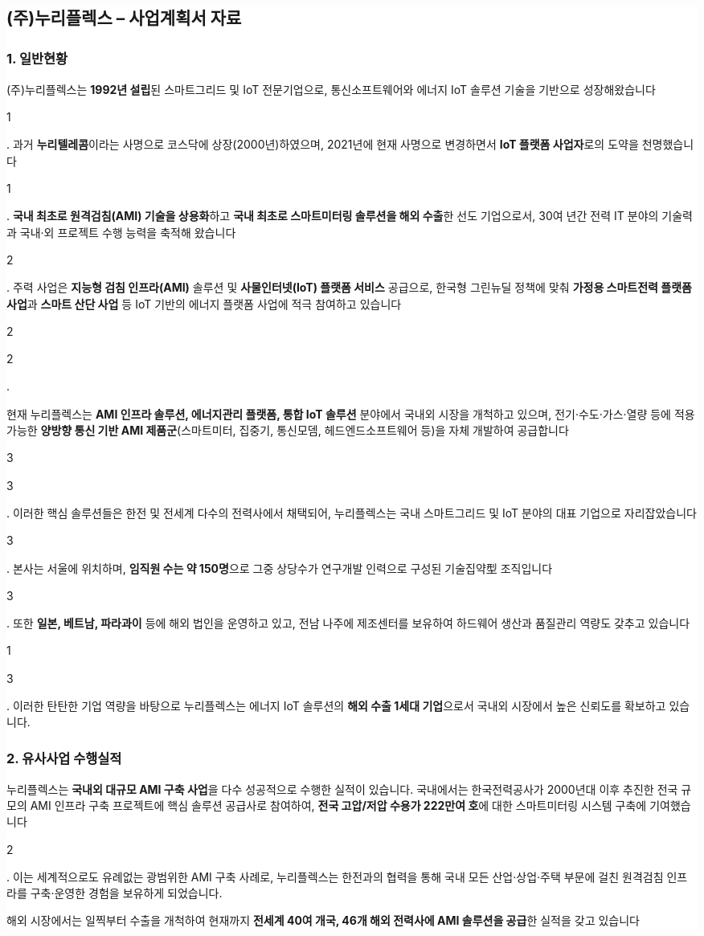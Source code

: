 ## (주)누리플렉스 – 사업계획서 자료

### 1. 일반현황

(주)누리플렉스는 **1992년 설립**된 스마트그리드 및 IoT 전문기업으로, 통신소프트웨어와 에너지 IoT 솔루션 기술을 기반으로 성장해왔습니다

1

. 과거 **누리텔레콤**이라는 사명으로 코스닥에 상장(2000년)하였으며, 2021년에 현재 사명으로 변경하면서 **IoT 플랫폼 사업자**로의 도약을 천명했습니다

1

. **국내 최초로 원격검침(AMI) 기술을 상용화**하고 **국내 최초로 스마트미터링 솔루션을 해외 수출**한 선도 기업으로서, 30여 년간 전력 IT 분야의 기술력과 국내·외 프로젝트 수행 능력을 축적해 왔습니다

2

. 주력 사업은 **지능형 검침 인프라(AMI)** 솔루션 및 **사물인터넷(IoT) 플랫폼 서비스** 공급으로, 한국형 그린뉴딜 정책에 맞춰 **가정용 스마트전력 플랫폼 사업**과 **스마트 산단 사업** 등 IoT 기반의 에너지 플랫폼 사업에 적극 참여하고 있습니다

2

2

.

현재 누리플렉스는 **AMI 인프라 솔루션, 에너지관리 플랫폼, 통합 IoT 솔루션** 분야에서 국내외 시장을 개척하고 있으며, 전기·수도·가스·열량 등에 적용 가능한 **양방향 통신 기반 AMI 제품군**(스마트미터, 집중기, 통신모뎀, 헤드엔드소프트웨어 등)을 자체 개발하여 공급합니다

3

3

. 이러한 핵심 솔루션들은 한전 및 전세계 다수의 전력사에서 채택되어, 누리플렉스는 국내 스마트그리드 및 IoT 분야의 대표 기업으로 자리잡았습니다

3

. 본사는 서울에 위치하며, **임직원 수는 약 150명**으로 그중 상당수가 연구개발 인력으로 구성된 기술집약型 조직입니다

3

. 또한 **일본, 베트남, 파라과이** 등에 해외 법인을 운영하고 있고, 전남 나주에 제조센터를 보유하여 하드웨어 생산과 품질관리 역량도 갖추고 있습니다

1

3

. 이러한 탄탄한 기업 역량을 바탕으로 누리플렉스는 에너지 IoT 솔루션의 **해외 수출 1세대 기업**으로서 국내외 시장에서 높은 신뢰도를 확보하고 있습니다.

### 2. 유사사업 수행실적

누리플렉스는 **국내외 대규모 AMI 구축 사업**을 다수 성공적으로 수행한 실적이 있습니다. 국내에서는 한국전력공사가 2000년대 이후 추진한 전국 규모의 AMI 인프라 구축 프로젝트에 핵심 솔루션 공급사로 참여하여, **전국 고압/저압 수용가 222만여 호**에 대한 스마트미터링 시스템 구축에 기여했습니다

2

. 이는 세계적으로도 유례없는 광범위한 AMI 구축 사례로, 누리플렉스는 한전과의 협력을 통해 국내 모든 산업·상업·주택 부문에 걸친 원격검침 인프라를 구축·운영한 경험을 보유하게 되었습니다.

해외 시장에서는 일찍부터 수출을 개척하여 현재까지 **전세계 40여 개국, 46개 해외 전력사에 AMI 솔루션을 공급**한 실적을 갖고 있습니다
